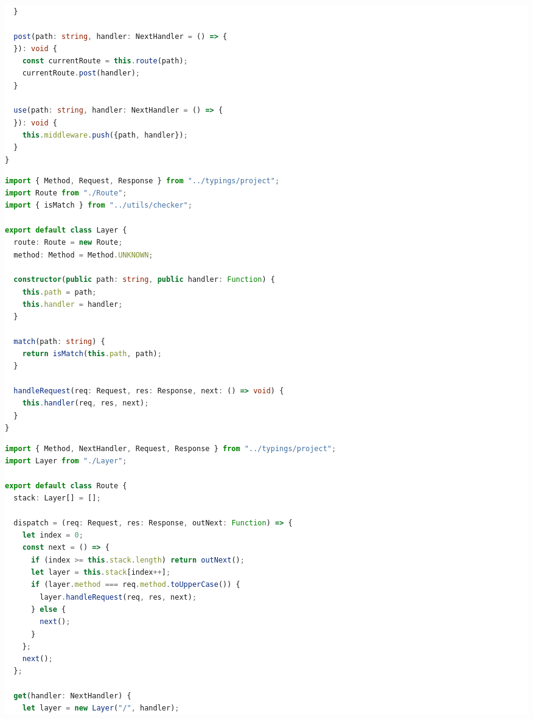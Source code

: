 ```typescript
  }

  post(path: string, handler: NextHandler = () => {
  }): void {
    const currentRoute = this.route(path);
    currentRoute.post(handler);
  }

  use(path: string, handler: NextHandler = () => {
  }): void {
    this.middleware.push({path, handler});
  }
}
```



```typescript
import { Method, Request, Response } from "../typings/project";
import Route from "./Route";
import { isMatch } from "../utils/checker";

export default class Layer {
  route: Route = new Route;
  method: Method = Method.UNKNOWN;

  constructor(public path: string, public handler: Function) {
    this.path = path;
    this.handler = handler;
  }

  match(path: string) {
    return isMatch(this.path, path);
  }

  handleRequest(req: Request, res: Response, next: () => void) {
    this.handler(req, res, next);
  }
}
```



```typescript
import { Method, NextHandler, Request, Response } from "../typings/project";
import Layer from "./Layer";

export default class Route {
  stack: Layer[] = [];

  dispatch = (req: Request, res: Response, outNext: Function) => {
    let index = 0;
    const next = () => {
      if (index >= this.stack.length) return outNext();
      let layer = this.stack[index++];
      if (layer.method === req.method.toUpperCase()) {
        layer.handleRequest(req, res, next);
      } else {
        next();
      }
    };
    next();
  };

  get(handler: NextHandler) {
    let layer = new Layer("/", handler);
```